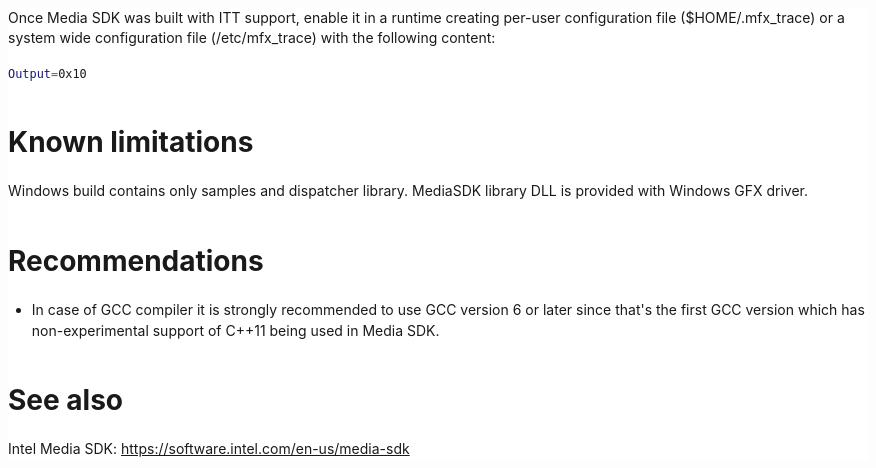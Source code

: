Once Media SDK was built with ITT support, enable it in a runtime creating per-user configuration file ($HOME/.mfx_trace) or a system wide configuration file (/etc/mfx_trace) with the following content:
```sh
Output=0x10
```
# Known limitations
Windows build contains only samples and dispatcher library. MediaSDK library DLL is provided with Windows GFX driver.

# Recommendations

* In case of GCC compiler it is strongly recommended to use GCC version 6 or later since that's the first GCC version which has non-experimental support of C++11 being used in Media SDK.

# See also

Intel Media SDK: https://software.intel.com/en-us/media-sdk
